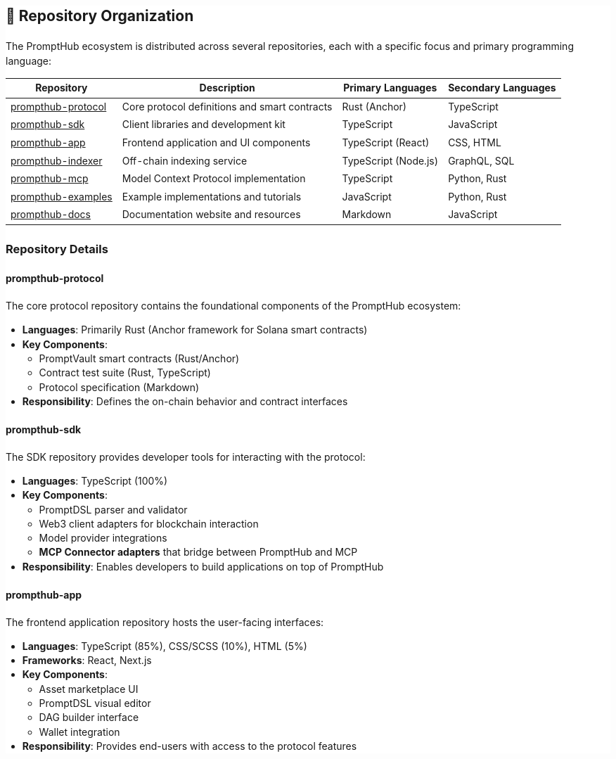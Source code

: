 ## 🔄 Repository Organization

The PromptHub ecosystem is distributed across several repositories, each with a specific focus and primary programming language:

| Repository | Description | Primary Languages | Secondary Languages |
|------------|-------------|-------------------|---------------------|
| [prompthub-protocol](https://github.com/PromptHubLabs/prompthub-protocol) | Core protocol definitions and smart contracts | Rust (Anchor) | TypeScript |
| [prompthub-sdk](https://github.com/PromptHubLabs/prompthub-sdk) | Client libraries and development kit | TypeScript | JavaScript |
| [prompthub-app](https://github.com/PromptHubLabs/prompthub-app) | Frontend application and UI components | TypeScript (React) | CSS, HTML |
| [prompthub-indexer](https://github.com/PromptHubLabs/prompthub-indexer) | Off-chain indexing service | TypeScript (Node.js) | GraphQL, SQL |
| [prompthub-mcp](https://github.com/PromptHubLabs/prompthub-mcp) | Model Context Protocol implementation | TypeScript | Python, Rust |
| [prompthub-examples](https://github.com/PromptHubLabs/prompthub-examples) | Example implementations and tutorials | JavaScript | Python, Rust |
| [prompthub-docs](https://github.com/PromptHubLabs/prompthub-docs) | Documentation website and resources | Markdown | JavaScript |

### Repository Details

#### prompthub-protocol

The core protocol repository contains the foundational components of the PromptHub ecosystem:

- **Languages**: Primarily Rust (Anchor framework for Solana smart contracts)
- **Key Components**: 
  - PromptVault smart contracts (Rust/Anchor)
  - Contract test suite (Rust, TypeScript)
  - Protocol specification (Markdown)
- **Responsibility**: Defines the on-chain behavior and contract interfaces

#### prompthub-sdk

The SDK repository provides developer tools for interacting with the protocol:

- **Languages**: TypeScript (100%)
- **Key Components**:
  - PromptDSL parser and validator
  - Web3 client adapters for blockchain interaction
  - Model provider integrations
  - **MCP Connector adapters** that bridge between PromptHub and MCP
- **Responsibility**: Enables developers to build applications on top of PromptHub

#### prompthub-app

The frontend application repository hosts the user-facing interfaces:

- **Languages**: TypeScript (85%), CSS/SCSS (10%), HTML (5%) 
- **Frameworks**: React, Next.js
- **Key Components**:
  - Asset marketplace UI
  - PromptDSL visual editor
  - DAG builder interface
  - Wallet integration
- **Responsibility**: Provides end-users with access to the protocol features
